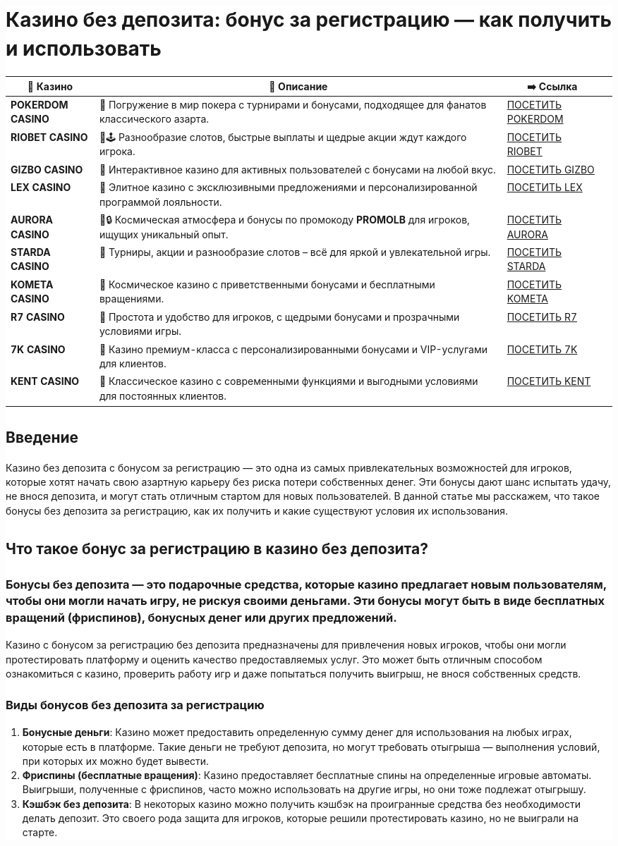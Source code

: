 # Казино без депозита: бонус за регистрацию — как получить и использовать
| 🎰 Казино           | 📜 Описание                                                                                       | ➡️ Ссылка                                                                                          |   |
| ------------------- | ------------------------------------------------------------------------------------------------- | -------------------------------------------------------------------------------------------------- | - |
| **POKERDOM CASINO** | 🎲 Погружение в мир покера с турнирами и бонусами, подходящее для фанатов классического азарта.   | [ПОСЕТИТЬ POKERDOM](https://brandplay.link/FwVc4f)                                                 |   |
| **RIOBET CASINO**   | 🌟🕹️ Разнообразие слотов, быстрые выплаты и щедрые акции ждут каждого игрока.                    | [ПОСЕТИТЬ RIOBET](https://brandplay.link/TnjsxFvH)                                                 |   |
| **GIZBO CASINO**    | 🚀 Интерактивное казино для активных пользователей с бонусами на любой вкус.                      | [ПОСЕТИТЬ GIZBO](https://brandplay.link/rvzLrVLp)                                                  |   |
| **LEX CASINO**      | 🎰 Элитное казино с эксклюзивными предложениями и персонализированной программой лояльности.      | [ПОСЕТИТЬ LEX](https://brandplay.link/VMqNXPFs)                                                    |   |
| **AURORA CASINO**   | 🌌🔒 Космическая атмосфера и бонусы по промокоду **PROMOLB** для игроков, ищущих уникальный опыт. | [ПОСЕТИТЬ AURORA](https://10trafic-stat2.com/click/668546556bcc6313411604bc/6766/13031/subaccount) |   |
| **STARDA CASINO**   | 🌠 Турниры, акции и разнообразие слотов – всё для яркой и увлекательной игры.                     | [ПОСЕТИТЬ STARDA](https://brandplay.link/HDcDrxLk)                                                 |   |
| **KOMETA CASINO**   | 💫 Космическое казино с приветственными бонусами и бесплатными вращениями.                        | [ПОСЕТИТЬ KOMETA](https://brandplay.link/jHzFFYGv)                                                 |   |
| **R7 CASINO**       | 🎯 Простота и удобство для игроков, с щедрыми бонусами и прозрачными условиями игры.              | [ПОСЕТИТЬ R7](https://brandplay.link/dByFXP7h)                                                     |   |
| **7K CASINO**       | 💎 Казино премиум-класса с персонализированными бонусами и VIP-услугами для клиентов.             | [ПОСЕТИТЬ 7K](https://brandplay.link/dd46bNgD)                                                     |   |
| **KENT CASINO**     | 🎲 Классическое казино с современными функциями и выгодными условиями для постоянных клиентов.    | [ПОСЕТИТЬ KENT](https://brandplay.link/XRH1g6Vb)                                                   |   |
## Введение

Казино без депозита с бонусом за регистрацию — это одна из самых привлекательных возможностей для игроков, которые хотят начать свою азартную карьеру без риска потери собственных денег. Эти бонусы дают шанс испытать удачу, не внося депозита, и могут стать отличным стартом для новых пользователей. В данной статье мы расскажем, что такое бонусы без депозита за регистрацию, как их получить и какие существуют условия их использования.

## Что такое бонус за регистрацию в казино без депозита?

### Бонусы без депозита — это подарочные средства, которые казино предлагает новым пользователям, чтобы они могли начать игру, не рискуя своими деньгами. Эти бонусы могут быть в виде бесплатных вращений (фриспинов), бонусных денег или других предложений.

Казино с бонусом за регистрацию без депозита предназначены для привлечения новых игроков, чтобы они могли протестировать платформу и оценить качество предоставляемых услуг. Это может быть отличным способом ознакомиться с казино, проверить работу игр и даже попытаться получить выигрыш, не внося собственных средств.

### Виды бонусов без депозита за регистрацию

1. **Бонусные деньги**: Казино может предоставить определенную сумму денег для использования на любых играх, которые есть в платформе. Такие деньги не требуют депозита, но могут требовать отыгрыша — выполнения условий, при которых их можно будет вывести.
2. **Фриспины (бесплатные вращения)**: Казино предоставляет бесплатные спины на определенные игровые автоматы. Выигрыши, полученные с фриспинов, часто можно использовать на другие игры, но они тоже подлежат отыгрышу.
3. **Кэшбэк без депозита**: В некоторых казино можно получить кэшбэк на проигранные средства без необходимости делать депозит. Это своего рода защита для игроков, которые решили протестировать казино, но не выиграли на старте.
